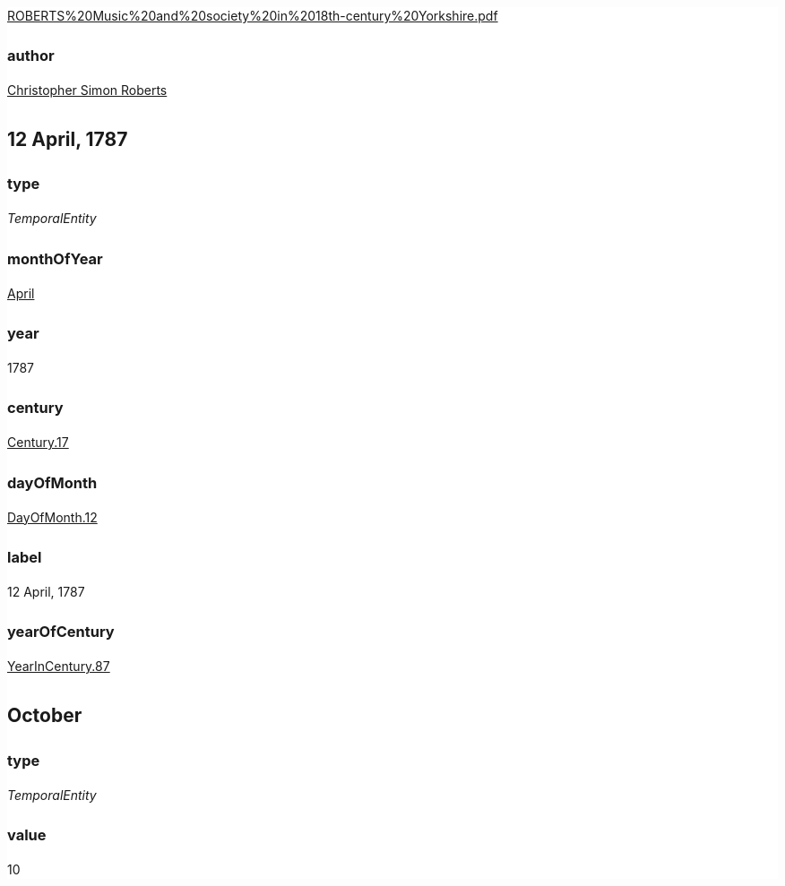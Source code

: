 
[ROBERTS%20Music%20and%20society%20in%2018th-century%20Yorkshire.pdf](#ROBERTS%20Music%20and%20society%20in%2018th-century%20Yorkshire.pdf)

### author


[Christopher Simon Roberts](#Christopher-Simon-Roberts)

## 12 April, 1787

### type


*TemporalEntity*

### monthOfYear


[April](#April)

### year


1787

### century


[Century.17](#Century.17)

### dayOfMonth


[DayOfMonth.12](#DayOfMonth.12)

### label


12 April, 1787

### yearOfCentury


[YearInCentury.87](#YearInCentury.87)

## October

### type


*TemporalEntity*

### value


10
